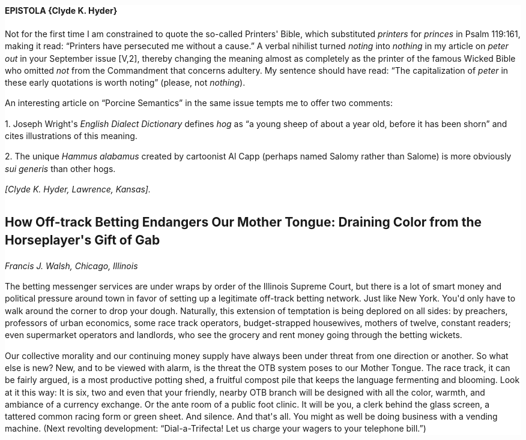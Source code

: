 
#### EPISTOLA {Clyde K. Hyder}

Not for the first time I am constrained to quote the so-called
Printers' Bible, which substituted *printers* for *princes*
in Psalm 119:161, making it read: &ldquo;Printers have persecuted
me without a cause.&rdquo;  A verbal nihilist turned *noting* into
*nothing* in my article on *peter out* in your September issue
[V,2], thereby changing the meaning almost as completely as
the printer of the famous Wicked Bible who omitted *not* from
the Commandment that concerns adultery.  My sentence
should have read: &ldquo;The capitalization of *peter* in these early
quotations is worth noting&rdquo; (please, not *nothing*).

An interesting article on &ldquo;Porcine Semantics&rdquo; in the same
issue tempts me to offer two comments:

1\.  Joseph Wright's *English Dialect Dictionary* defines
*hog* as &ldquo;a young sheep of about a year old, before it has been
shorn&rdquo; and cites illustrations of this meaning.

2\.  The unique *Hammus alabamus* created by cartoonist
Al Capp (perhaps named Salomy rather than Salome) is more
obviously *sui generis* than other hogs.

*[Clyde K. Hyder, Lawrence, Kansas].*

## How Off-track Betting Endangers Our Mother Tongue: Draining Color from the Horseplayer's Gift of Gab
*Francis J. Walsh, Chicago, Illinois*

The betting messenger services are under wraps by order
of the Illinois Supreme Court, but there is a lot of smart
money and political pressure around town in favor of setting
up a legitimate off-track betting network.  Just like New York.
You'd only have to walk around the corner to drop your dough.
Naturally, this extension of temptation is being deplored on
all sides: by preachers, professors of urban economics, some
race track operators, budget-strapped housewives, mothers of
twelve, constant readers; even supermarket operators and
landlords, who see the grocery and rent money going through
the betting wickets.

Our collective morality and our continuing money supply
have always been under threat from one direction or another.
So what else is new?  New, and to be viewed with alarm, is the
threat the OTB system poses to our Mother Tongue.  The race
track, it can be fairly argued, is a most productive potting shed, a
fruitful compost pile that keeps the language fermenting and
blooming.  Look at it this way: It is six, two and even that
your friendly, nearby OTB branch will be designed with all
the color, warmth, and ambiance of a currency exchange.  Or
the ante room of a public foot clinic.  It will be you, a clerk
behind the glass screen, a tattered common racing form or green
sheet.  And silence.  And that's all.  You might as well be doing
business with a vending machine.  (Next revolting development:
&ldquo;Dial-a-Trifecta!  Let us charge your wagers to your
telephone bill.&rdquo;)


[^a1]: *Newsletter on Intellectual Freedom*.  Volume XXV, No. 6, November 1976. p. 145.
[^a2]: Reported in *The St. Louis Post-Dispatch*, April 18, 1977.
[^a3]: *Ibid*.
[^a4]: See footnote 1.
[^a5]: Undated &ldquo;Bill of Particulars&rdquo; submitted to the Texas Education
[^a6]: See green printed sheet distributed by Educational Research